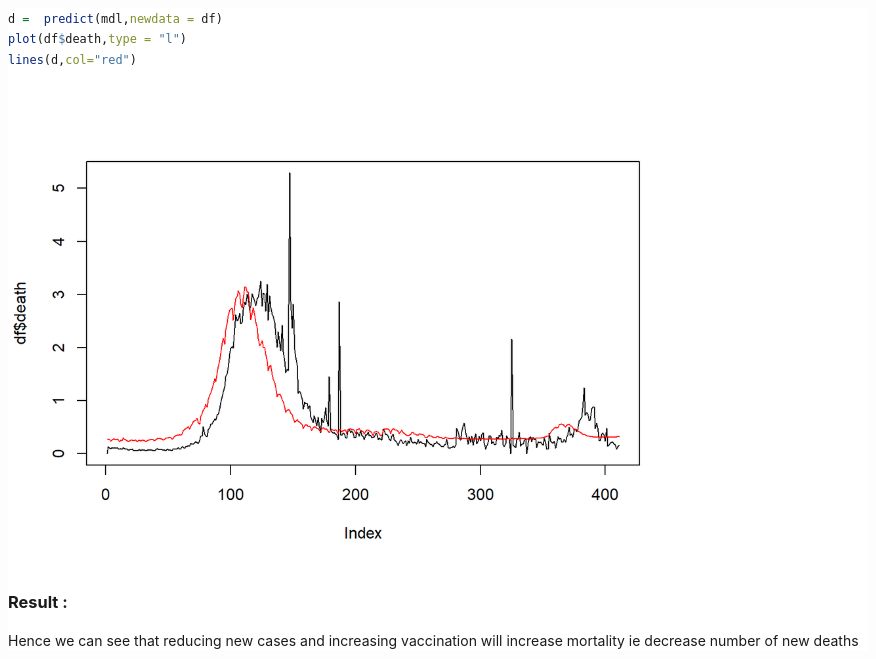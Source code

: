 ```r
d =  predict(mdl,newdata = df)
plot(df$death,type = "l")
lines(d,col="red")
```

<img src="index_files/figure-html/unnamed-chunk-8-1.png" width="672" />

### Result :
Hence we can see that reducing new cases and increasing vaccination will increase mortality ie decrease number of new deaths
